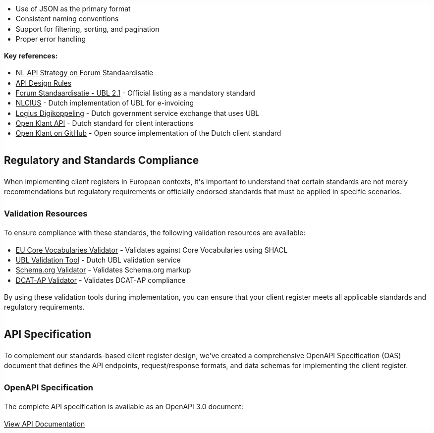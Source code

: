 - Use of JSON as the primary format
- Consistent naming conventions
- Support for filtering, sorting, and pagination
- Proper error handling

**Key references:**
- [NL API Strategy on Forum Standaardisatie](https://www.forumstandaardisatie.nl/open-standaarden/rest-api-design-rules)
- [API Design Rules](https://publicatie.centrumvoorstandaarden.nl/api/adr/)
- [Forum Standaardisatie - UBL 2.1](https://www.forumstandaardisatie.nl/open-standaarden/ubl) - Official listing as a mandatory standard
- [NLCIUS](https://www.nen.nl/en/nlcius-1-0-1) - Dutch implementation of UBL for e-invoicing
- [Logius Digikoppeling](https://www.logius.nl/diensten/digikoppeling) - Dutch government service exchange that uses UBL
- [Open Klant API](https://redocly.github.io/redoc/?url=https://raw.githubusercontent.com/maykinmedia/open-klant/2.5.0/src/openklant/components/klantinteracties/openapi.yaml) - Dutch standard for client interactions
- [Open Klant on GitHub](https://github.com/maykinmedia/open-klant) - Open source implementation of the Dutch client standard

## Regulatory and Standards Compliance

When implementing client registers in European contexts, it's important to understand that certain standards are not merely recommendations but regulatory requirements or officially endorsed standards that must be applied in specific scenarios.

### Validation Resources

To ensure compliance with these standards, the following validation resources are available:

- [EU Core Vocabularies Validator](https://www.itb.ec.europa.eu/shacl/any/upload) - Validates against Core Vocabularies using SHACL
- [UBL Validation Tool](https://validatie.stpe.nl/) - Dutch UBL validation service
- [Schema.org Validator](https://validator.schema.org/) - Validates Schema.org markup
- [DCAT-AP Validator](https://www.itb.ec.europa.eu/shacl/dcat-ap/upload) - Validates DCAT-AP compliance

By using these validation tools during implementation, you can ensure that your client register meets all applicable standards and regulatory requirements.

## API Specification

To complement our standards-based client register design, we've created a comprehensive OpenAPI Specification (OAS) document that defines the API endpoints, request/response formats, and data schemas for implementing the client register.

### OpenAPI Specification

The complete API specification is available as an OpenAPI 3.0 document:

[View API Documentation](https://redocly.github.io/redoc/?url=https://openregisters.app/oas/clientRegisters.oas.json)
